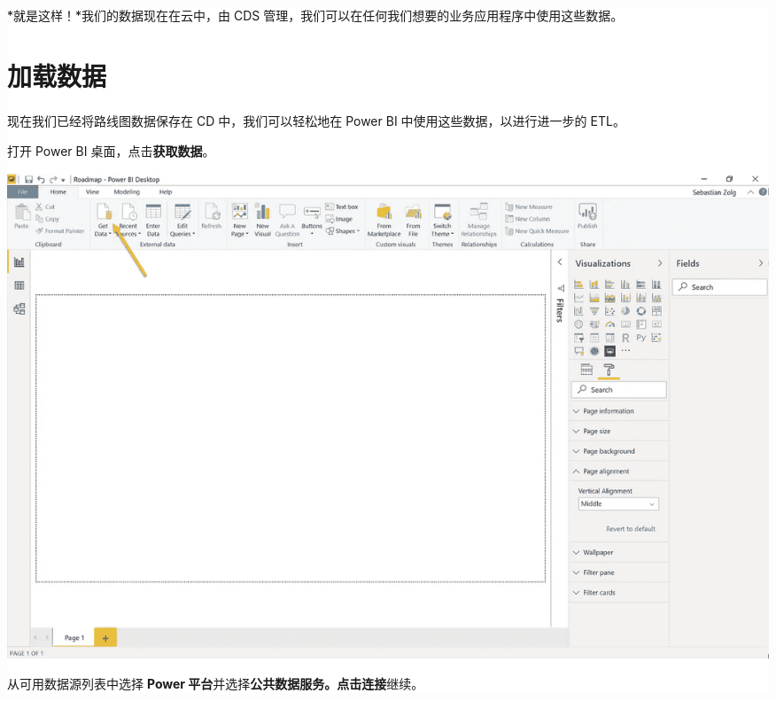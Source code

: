*就是这样！*我们的数据现在在云中，由 CDS 管理，我们可以在任何我们想要的业务应用程序中使用这些数据。

# 加载数据

现在我们已经将路线图数据保存在 CD 中，我们可以轻松地在 Power BI 中使用这些数据，以进行进一步的 ETL。

打开 Power BI 桌面，点击**获取数据**。

![](img/6a3d238047259c15a117e05ff57737b0.png)

从可用数据源列表中选择 **Power 平台**并选择**公共数据服务。**点击**连接**继续。
